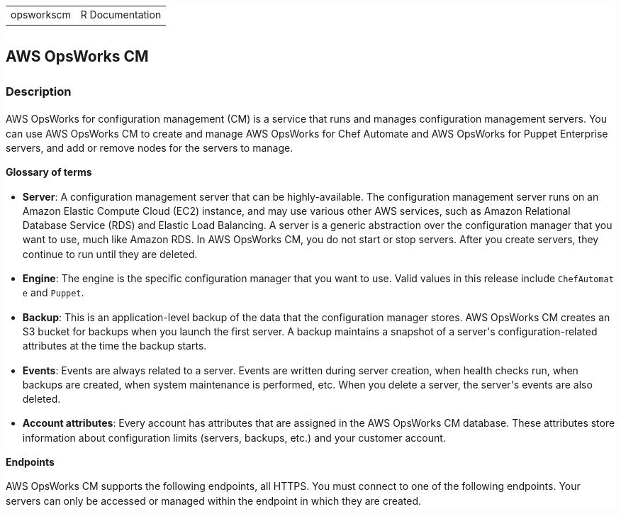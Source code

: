 <table style="width: 100%;">
<tbody>
<tr class="odd">
<td>opsworkscm</td>
<td style="text-align: right;">R Documentation</td>
</tr>
</tbody>
</table>

## AWS OpsWorks CM

### Description

AWS OpsWorks for configuration management (CM) is a service that runs
and manages configuration management servers. You can use AWS OpsWorks
CM to create and manage AWS OpsWorks for Chef Automate and AWS OpsWorks
for Puppet Enterprise servers, and add or remove nodes for the servers
to manage.

**Glossary of terms**

-   **Server**: A configuration management server that can be
    highly-available. The configuration management server runs on an
    Amazon Elastic Compute Cloud (EC2) instance, and may use various
    other AWS services, such as Amazon Relational Database Service (RDS)
    and Elastic Load Balancing. A server is a generic abstraction over
    the configuration manager that you want to use, much like Amazon
    RDS. In AWS OpsWorks CM, you do not start or stop servers. After you
    create servers, they continue to run until they are deleted.

-   **Engine**: The engine is the specific configuration manager that
    you want to use. Valid values in this release include `ChefAutomate`
    and `Puppet`.

-   **Backup**: This is an application-level backup of the data that the
    configuration manager stores. AWS OpsWorks CM creates an S3 bucket
    for backups when you launch the first server. A backup maintains a
    snapshot of a server's configuration-related attributes at the time
    the backup starts.

-   **Events**: Events are always related to a server. Events are
    written during server creation, when health checks run, when backups
    are created, when system maintenance is performed, etc. When you
    delete a server, the server's events are also deleted.

-   **Account attributes**: Every account has attributes that are
    assigned in the AWS OpsWorks CM database. These attributes store
    information about configuration limits (servers, backups, etc.) and
    your customer account.

**Endpoints**

AWS OpsWorks CM supports the following endpoints, all HTTPS. You must
connect to one of the following endpoints. Your servers can only be
accessed or managed within the endpoint in which they are created.
